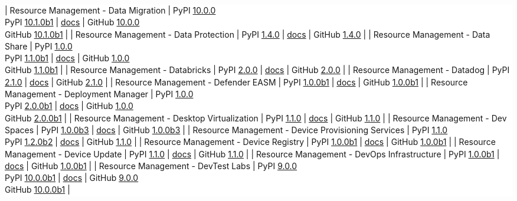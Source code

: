 | Resource Management - Data Migration | PyPI [10.0.0](https://pypi.org/project/azure-mgmt-datamigration/10.0.0)<br>PyPI [10.1.0b1](https://pypi.org/project/azure-mgmt-datamigration/10.1.0b1) | [docs](/python/api/overview/azure/mgmt-datamigration-readme) | GitHub [10.0.0](https://github.com/Azure/azure-sdk-for-python/tree/azure-mgmt-datamigration_10.0.0/sdk/datamigration/azure-mgmt-datamigration/)<br>GitHub [10.1.0b1](https://github.com/Azure/azure-sdk-for-python/tree/azure-mgmt-datamigration_10.1.0b1/sdk/datamigration/azure-mgmt-datamigration/) |
| Resource Management - Data Protection | PyPI [1.4.0](https://pypi.org/project/azure-mgmt-dataprotection/1.4.0) | [docs](/python/api/overview/azure/mgmt-dataprotection-readme) | GitHub [1.4.0](https://github.com/Azure/azure-sdk-for-python/tree/azure-mgmt-dataprotection_1.4.0/sdk/dataprotection/azure-mgmt-dataprotection/) |
| Resource Management - Data Share | PyPI [1.0.0](https://pypi.org/project/azure-mgmt-datashare/1.0.0)<br>PyPI [1.1.0b1](https://pypi.org/project/azure-mgmt-datashare/1.1.0b1) | [docs](/python/api/overview/azure/mgmt-datashare-readme) | GitHub [1.0.0](https://github.com/Azure/azure-sdk-for-python/tree/azure-mgmt-datashare_1.0.0/sdk/datashare/azure-mgmt-datashare/)<br>GitHub [1.1.0b1](https://github.com/Azure/azure-sdk-for-python/tree/azure-mgmt-datashare_1.1.0b1/sdk/datashare/azure-mgmt-datashare/) |
| Resource Management - Databricks | PyPI [2.0.0](https://pypi.org/project/azure-mgmt-databricks/2.0.0) | [docs](/python/api/overview/azure/mgmt-databricks-readme) | GitHub [2.0.0](https://github.com/Azure/azure-sdk-for-python/tree/azure-mgmt-databricks_2.0.0/sdk/databricks/azure-mgmt-databricks/) |
| Resource Management - Datadog | PyPI [2.1.0](https://pypi.org/project/azure-mgmt-datadog/2.1.0) | [docs](/python/api/overview/azure/mgmt-datadog-readme) | GitHub [2.1.0](https://github.com/Azure/azure-sdk-for-python/tree/azure-mgmt-datadog_2.1.0/sdk/datadog/azure-mgmt-datadog/) |
| Resource Management - Defender EASM | PyPI [1.0.0b1](https://pypi.org/project/azure-mgmt-defendereasm/1.0.0b1) | [docs](/python/api/overview/azure/mgmt-defendereasm-readme?view=azure-python-preview&amp;preserve-view=true) | GitHub [1.0.0b1](https://github.com/Azure/azure-sdk-for-python/tree/azure-mgmt-defendereasm_1.0.0b1/sdk/defendereasm/azure-mgmt-defendereasm/) |
| Resource Management - Deployment Manager | PyPI [1.0.0](https://pypi.org/project/azure-mgmt-deploymentmanager/1.0.0)<br>PyPI [2.0.0b1](https://pypi.org/project/azure-mgmt-deploymentmanager/2.0.0b1) | [docs](/python/api/overview/azure/mgmt-deploymentmanager-readme) | GitHub [1.0.0](https://github.com/Azure/azure-sdk-for-python/tree/azure-mgmt-deploymentmanager_1.0.0/sdk/deploymentmanager/azure-mgmt-deploymentmanager/)<br>GitHub [2.0.0b1](https://github.com/Azure/azure-sdk-for-python/tree/azure-mgmt-deploymentmanager_2.0.0b1/sdk/deploymentmanager/azure-mgmt-deploymentmanager/) |
| Resource Management - Desktop Virtualization | PyPI [1.1.0](https://pypi.org/project/azure-mgmt-desktopvirtualization/1.1.0) | [docs](/python/api/overview/azure/mgmt-desktopvirtualization-readme) | GitHub [1.1.0](https://github.com/Azure/azure-sdk-for-python/tree/azure-mgmt-desktopvirtualization_1.1.0/sdk/desktopvirtualization/azure-mgmt-desktopvirtualization/) |
| Resource Management - Dev Spaces | PyPI [1.0.0b3](https://pypi.org/project/azure-mgmt-devspaces/1.0.0b3) | [docs](/python/api/overview/azure/mgmt-devspaces-readme?view=azure-python-preview&amp;preserve-view=true) | GitHub [1.0.0b3](https://github.com/Azure/azure-sdk-for-python/tree/azure-mgmt-devspaces_1.0.0b3/sdk/aks/azure-mgmt-devspaces/) |
| Resource Management - Device Provisioning Services | PyPI [1.1.0](https://pypi.org/project/azure-mgmt-iothubprovisioningservices/1.1.0)<br>PyPI [1.2.0b2](https://pypi.org/project/azure-mgmt-iothubprovisioningservices/1.2.0b2) | [docs](/python/api/overview/azure/mgmt-iothubprovisioningservices-readme) | GitHub [1.1.0](https://github.com/Azure/azure-sdk-for-python/tree/azure-mgmt-iothubprovisioningservices_0.2.0/azure-mgmt-iothubprovisioningservices/) |
| Resource Management - Device Registry | PyPI [1.0.0b1](https://pypi.org/project/azure-mgmt-deviceregistry/1.0.0b1) | [docs](/python/api/overview/azure/mgmt-deviceregistry-readme?view=azure-python-preview&amp;preserve-view=true) | GitHub [1.0.0b1](https://github.com/Azure/azure-sdk-for-python/tree/azure-mgmt-deviceregistry_1.0.0b1/sdk/deviceregistry/azure-mgmt-deviceregistry/) |
| Resource Management - Device Update | PyPI [1.1.0](https://pypi.org/project/azure-mgmt-deviceupdate/1.1.0) | [docs](/python/api/overview/azure/mgmt-deviceupdate-readme) | GitHub [1.1.0](https://github.com/Azure/azure-sdk-for-python/tree/azure-mgmt-deviceupdate_1.1.0/sdk/deviceupdate/azure-mgmt-deviceupdate/) |
| Resource Management - DevOps Infrastructure | PyPI [1.0.0b1](https://pypi.org/project/azure-mgmt-devopsinfrastructure/1.0.0b1) | [docs](/python/api/overview/azure/mgmt-devopsinfrastructure-readme?view=azure-python-preview&amp;preserve-view=true) | GitHub [1.0.0b1](https://github.com/Azure/azure-sdk-for-python/tree/azure-mgmt-devopsinfrastructure_1.0.0b1/sdk/devopsinfrastructure/azure-mgmt-devopsinfrastructure/) |
| Resource Management - DevTest Labs | PyPI [9.0.0](https://pypi.org/project/azure-mgmt-devtestlabs/9.0.0)<br>PyPI [10.0.0b1](https://pypi.org/project/azure-mgmt-devtestlabs/10.0.0b1) | [docs](/python/api/overview/azure/mgmt-devtestlabs-readme) | GitHub [9.0.0](https://github.com/Azure/azure-sdk-for-python/tree/azure-mgmt-devtestlabs_9.0.0/sdk/devtestlabs/azure-mgmt-devtestlabs/)<br>GitHub [10.0.0b1](https://github.com/Azure/azure-sdk-for-python/tree/azure-mgmt-devtestlabs_10.0.0b1/sdk/devtestlabs/azure-mgmt-devtestlabs/) |